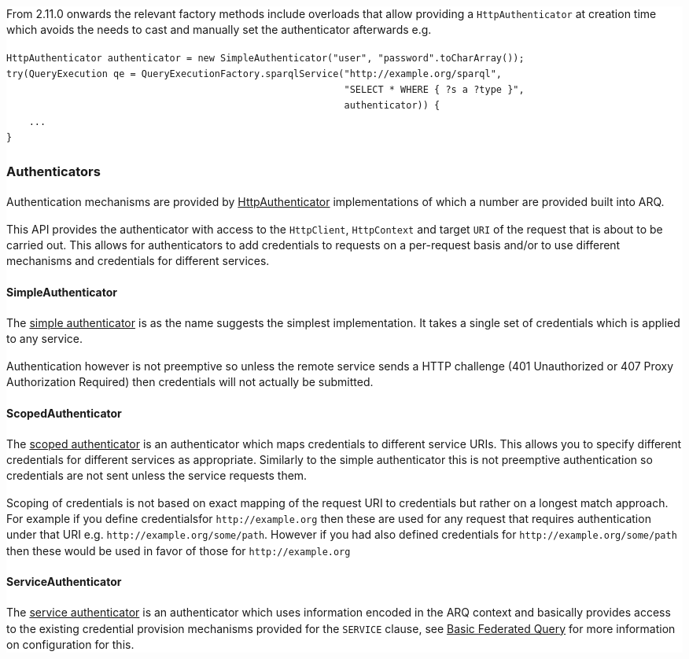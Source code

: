From 2.11.0 onwards the relevant factory methods include overloads that allow providing a `HttpAuthenticator` at creation time which
avoids the needs to cast and manually set the authenticator afterwards e.g.

    HttpAuthenticator authenticator = new SimpleAuthenticator("user", "password".toCharArray());
    try(QueryExecution qe = QueryExecutionFactory.sparqlService("http://example.org/sparql",
                                                                "SELECT * WHERE { ?s a ?type }", 
                                                                authenticator)) {
        ...
    }

### Authenticators

Authentication mechanisms are provided by [HttpAuthenticator][1] implementations of which a number are provided built into ARQ.

This API provides the authenticator with access to the `HttpClient`, `HttpContext` and target `URI` of the request that is about to be carried 
out.  This allows for authenticators to add credentials to requests on a per-request basis and/or to use different mechanisms and credentials for different services.

#### SimpleAuthenticator

The [simple authenticator][2] is as the name suggests the simplest implementation.  It takes a single set of credentials which is applied to
any service.

Authentication however is not preemptive so unless the remote service sends a HTTP challenge (401 Unauthorized or 407 Proxy Authorization
 Required) then credentials will not actually be submitted.

#### ScopedAuthenticator

The [scoped authenticator][3] is an authenticator which maps credentials to different service URIs.  This allows you to specify different 
credentials for different services as appropriate.  Similarly to the simple authenticator this is not preemptive authentication so credentials are 
not sent unless the service requests them.

Scoping of credentials is not based on exact mapping of the request URI to credentials but rather on a longest match approach.  For example
if you define credentialsfor `http://example.org` then these are used for any request that requires authentication under that URI 
e.g. `http://example.org/some/path`.  However if you had also defined credentials for `http://example.org/some/path` then these would be 
used in favor of those for `http://example.org`

#### ServiceAuthenticator

The [service authenticator][4] is an authenticator which uses information encoded in the ARQ context and basically provides access to the 
existing credential provision mechanisms provided for the `SERVICE` clause, see [Basic Federated Query][5] for more information on 
configuration for this.


  [1]: http://jena.apache.org/documentation/javadoc/arq/org/apache/jena/atlas/web/auth/HttpAuthenticator.html
  [2]: http://jena.apache.org/documentation/javadoc/arq/org/apache/jena/atlas/web/auth/SimpleAuthenticator.html
  [3]: http://jena.apache.org/documentation/javadoc/arq/org/apache/jena/atlas/web/auth/ScopedAuthenticator.html
  [4]: http://jena.apache.org/documentation/javadoc/arq/org/apache/jena/atlas/web/auth/ServiceAuthenticator.html
  [5]: service.html
  [6]: http://jena.apache.org/documentation/javadoc/arq/org/apache/jena/atlas/web/auth/FormsAuthenticator.html
  [7]: https://httpd.apache.org/docs/2.4/mod/mod_auth_form.html
  [8]: http://jena.apache.org/documentation/javadoc/arq/org/apache/jena/atlas/web/auth/PreemptiveBasicAuthenticator.html
  [9]: http://jena.apache.org/documentation/javadoc/arq/org/apache/jena/sparql/engine/http/QueryEngineHTTP.html
  [10]: http://jena.apache.org/documentation/javadoc/arq/org/apache/jena/sparql/modify/UpdateProcessRemoteBase.html
  [11]: http://jena.apache.org/documentation/javadoc/arq/org/apache/jena/web/DatasetGraphAccessorHTTP.html
  [12]: http://jena.apache.org/documentation/javadoc/arq/org/apache/jena/atlas/web/auth/DelegatingAuthenticator.html
  [13]: http://jena.apache.org/documentation/javadoc/arq/org/apache/jena/riot/web/HttpOp.html
  [14]: http://hc.apache.org
  [15]: https://hc.apache.org/httpcomponents-client-ga/httpclient/apidocs/org/apache/http/client/HttpClient.html
  [16]: https://hc.apache.org/httpcomponents-client-ga/examples.html
  [17]: https://hc.apache.org/httpcomponents-client-ga/httpclient/apidocs/org/apache/http/client/protocol/HttpClientContext.html
  [18]: https://jena.apache.org/documentation/javadoc/arq/org/apache/jena/query/QueryExecutionFactory.html